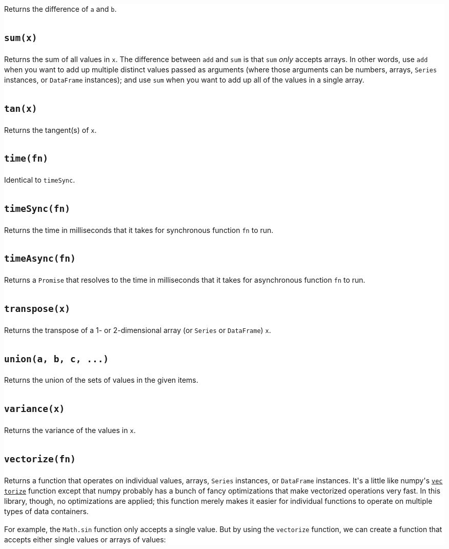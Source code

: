 Returns the difference of `a` and `b`.

## `sum(x)`

Returns the sum of all values in `x`. The difference between `add` and `sum` is that `sum` _only_ accepts arrays. In other words, use `add` when you want to add up multiple distinct values passed as arguments (where those arguments can be numbers, arrays, `Series` instances, or `DataFrame` instances); and use `sum` when you want to add up all of the values in a single array.

## `tan(x)`

Returns the tangent(s) of `x`.

## `time(fn)`

Identical to `timeSync`.

## `timeSync(fn)`

Returns the time in milliseconds that it takes for synchronous function `fn` to run.

## `timeAsync(fn)`

Returns a `Promise` that resolves to the time in milliseconds that it takes for asynchronous function `fn` to run.

## `transpose(x)`

Returns the transpose of a 1- or 2-dimensional array (or `Series` or `DataFrame`) `x`.

## `union(a, b, c, ...)`

Returns the union of the sets of values in the given items.

## `variance(x)`

Returns the variance of the values in `x`.

## `vectorize(fn)`

Returns a function that operates on individual values, arrays, `Series` instances, or `DataFrame` instances. It's a little like numpy's [`vectorize`](https://numpy.org/doc/stable/reference/generated/numpy.vectorize.html) function except that numpy probably has a bunch of fancy optimizations that make vectorized operations very fast. In this library, though, no optimizations are applied; this function merely makes it easier for individual functions to operate on multiple types of data containers.

For example, the `Math.sin` function only accepts a single value. But by using the `vectorize` function, we can create a function that accepts either single values or arrays of values:

